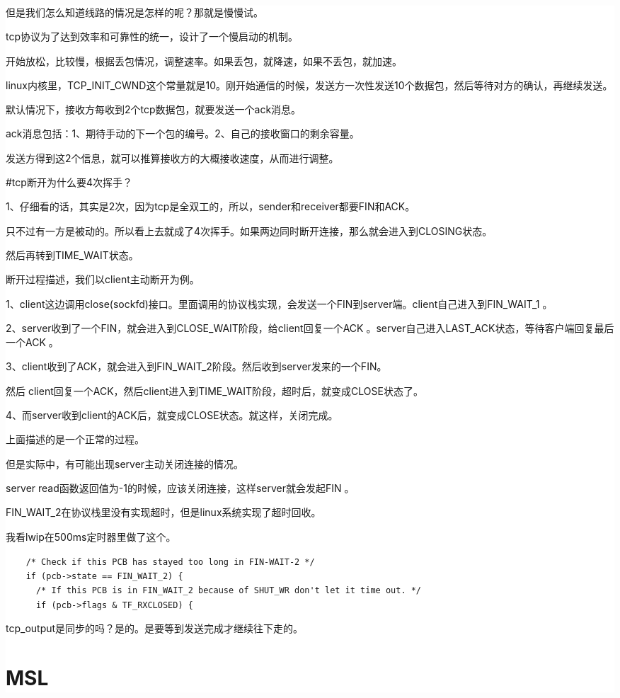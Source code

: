 但是我们怎么知道线路的情况是怎样的呢？那就是慢慢试。

tcp协议为了达到效率和可靠性的统一，设计了一个慢启动的机制。

开始放松，比较慢，根据丢包情况，调整速率。如果丢包，就降速，如果不丢包，就加速。



linux内核里，TCP_INIT_CWND这个常量就是10。刚开始通信的时候，发送方一次性发送10个数据包，然后等待对方的确认，再继续发送。

默认情况下，接收方每收到2个tcp数据包，就要发送一个ack消息。

ack消息包括：1、期待手动的下一个包的编号。2、自己的接收窗口的剩余容量。

发送方得到这2个信息，就可以推算接收方的大概接收速度，从而进行调整。



#tcp断开为什么要4次挥手？

1、仔细看的话，其实是2次，因为tcp是全双工的，所以，sender和receiver都要FIN和ACK。

只不过有一方是被动的。所以看上去就成了4次挥手。如果两边同时断开连接，那么就会进入到CLOSING状态。

然后再转到TIME_WAIT状态。

断开过程描述，我们以client主动断开为例。

1、client这边调用close(sockfd)接口。里面调用的协议栈实现，会发送一个FIN到server端。client自己进入到FIN_WAIT_1 。

2、server收到了一个FIN，就会进入到CLOSE_WAIT阶段，给client回复一个ACK 。server自己进入LAST_ACK状态，等待客户端回复最后一个ACK 。

3、client收到了ACK，就会进入到FIN_WAIT_2阶段。然后收到server发来的一个FIN。

然后 client回复一个ACK，然后client进入到TIME_WAIT阶段，超时后，就变成CLOSE状态了。

4、而server收到client的ACK后，就变成CLOSE状态。就这样，关闭完成。



上面描述的是一个正常的过程。

但是实际中，有可能出现server主动关闭连接的情况。



server read函数返回值为-1的时候，应该关闭连接，这样server就会发起FIN 。

FIN_WAIT_2在协议栈里没有实现超时，但是linux系统实现了超时回收。

我看lwip在500ms定时器里做了这个。

```
    /* Check if this PCB has stayed too long in FIN-WAIT-2 */
    if (pcb->state == FIN_WAIT_2) {
      /* If this PCB is in FIN_WAIT_2 because of SHUT_WR don't let it time out. */
      if (pcb->flags & TF_RXCLOSED) {
```



tcp_output是同步的吗？是的。是要等到发送完成才继续往下走的。





# MSL
